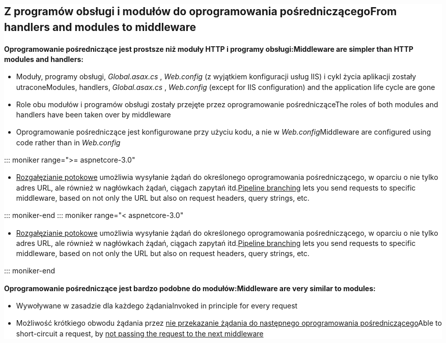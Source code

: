 ## <a name="from-handlers-and-modules-to-middleware"></a><span data-ttu-id="dddf8-122">Z programów obsługi i modułów do oprogramowania pośredniczącego</span><span class="sxs-lookup"><span data-stu-id="dddf8-122">From handlers and modules to middleware</span></span>

<span data-ttu-id="dddf8-123">**Oprogramowanie pośredniczące jest prostsze niż moduły HTTP i programy obsługi:**</span><span class="sxs-lookup"><span data-stu-id="dddf8-123">**Middleware are simpler than HTTP modules and handlers:**</span></span>

* <span data-ttu-id="dddf8-124">Moduły, programy obsługi, *Global.asax.cs* , *Web.config* (z wyjątkiem konfiguracji usług IIS) i cykl życia aplikacji zostały utracone</span><span class="sxs-lookup"><span data-stu-id="dddf8-124">Modules, handlers, *Global.asax.cs* , *Web.config* (except for IIS configuration) and the application life cycle are gone</span></span>

* <span data-ttu-id="dddf8-125">Role obu modułów i programów obsługi zostały przejęte przez oprogramowanie pośredniczące</span><span class="sxs-lookup"><span data-stu-id="dddf8-125">The roles of both modules and handlers have been taken over by middleware</span></span>

* <span data-ttu-id="dddf8-126">Oprogramowanie pośredniczące jest konfigurowane przy użyciu kodu, a nie w *Web.config*</span><span class="sxs-lookup"><span data-stu-id="dddf8-126">Middleware are configured using code rather than in *Web.config*</span></span>

::: moniker range=">= aspnetcore-3.0"

* <span data-ttu-id="dddf8-127">[Rozgałęzianie potokowe](xref:fundamentals/middleware/index#branch-the-middleware-pipeline) umożliwia wysyłanie żądań do określonego oprogramowania pośredniczącego, w oparciu o nie tylko adres URL, ale również w nagłówkach żądań, ciągach zapytań itd.</span><span class="sxs-lookup"><span data-stu-id="dddf8-127">[Pipeline branching](xref:fundamentals/middleware/index#branch-the-middleware-pipeline) lets you send requests to specific middleware, based on not only the URL but also on request headers, query strings, etc.</span></span>

::: moniker-end
::: moniker range="< aspnetcore-3.0"

* <span data-ttu-id="dddf8-128">[Rozgałęzianie potokowe](xref:fundamentals/middleware/index#use-run-and-map) umożliwia wysyłanie żądań do określonego oprogramowania pośredniczącego, w oparciu o nie tylko adres URL, ale również w nagłówkach żądań, ciągach zapytań itd.</span><span class="sxs-lookup"><span data-stu-id="dddf8-128">[Pipeline branching](xref:fundamentals/middleware/index#use-run-and-map) lets you send requests to specific middleware, based on not only the URL but also on request headers, query strings, etc.</span></span>

::: moniker-end

<span data-ttu-id="dddf8-129">**Oprogramowanie pośredniczące jest bardzo podobne do modułów:**</span><span class="sxs-lookup"><span data-stu-id="dddf8-129">**Middleware are very similar to modules:**</span></span>

* <span data-ttu-id="dddf8-130">Wywoływane w zasadzie dla każdego żądania</span><span class="sxs-lookup"><span data-stu-id="dddf8-130">Invoked in principle for every request</span></span>

* <span data-ttu-id="dddf8-131">Możliwość krótkiego obwodu żądania przez [nie przekazanie żądania do następnego oprogramowania pośredniczącego](#http-modules-shortcircuiting-middleware)</span><span class="sxs-lookup"><span data-stu-id="dddf8-131">Able to short-circuit a request, by [not passing the request to the next middleware](#http-modules-shortcircuiting-middleware)</span></span>
